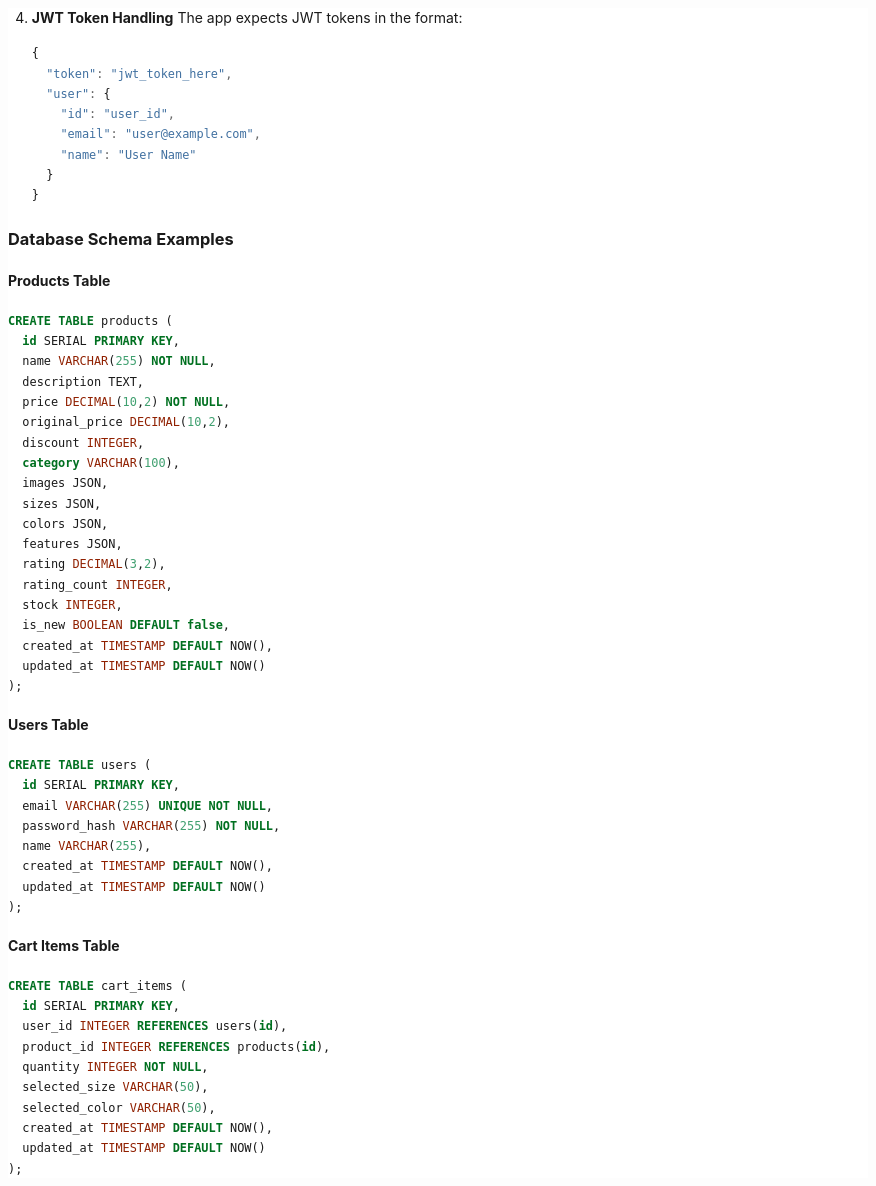 4. **JWT Token Handling**
   The app expects JWT tokens in the format:
   ```javascript
   {
     "token": "jwt_token_here",
     "user": {
       "id": "user_id",
       "email": "user@example.com",
       "name": "User Name"
     }
   }
   ```

### Database Schema Examples

#### Products Table
```sql
CREATE TABLE products (
  id SERIAL PRIMARY KEY,
  name VARCHAR(255) NOT NULL,
  description TEXT,
  price DECIMAL(10,2) NOT NULL,
  original_price DECIMAL(10,2),
  discount INTEGER,
  category VARCHAR(100),
  images JSON,
  sizes JSON,
  colors JSON,
  features JSON,
  rating DECIMAL(3,2),
  rating_count INTEGER,
  stock INTEGER,
  is_new BOOLEAN DEFAULT false,
  created_at TIMESTAMP DEFAULT NOW(),
  updated_at TIMESTAMP DEFAULT NOW()
);
```

#### Users Table
```sql
CREATE TABLE users (
  id SERIAL PRIMARY KEY,
  email VARCHAR(255) UNIQUE NOT NULL,
  password_hash VARCHAR(255) NOT NULL,
  name VARCHAR(255),
  created_at TIMESTAMP DEFAULT NOW(),
  updated_at TIMESTAMP DEFAULT NOW()
);
```

#### Cart Items Table
```sql
CREATE TABLE cart_items (
  id SERIAL PRIMARY KEY,
  user_id INTEGER REFERENCES users(id),
  product_id INTEGER REFERENCES products(id),
  quantity INTEGER NOT NULL,
  selected_size VARCHAR(50),
  selected_color VARCHAR(50),
  created_at TIMESTAMP DEFAULT NOW(),
  updated_at TIMESTAMP DEFAULT NOW()
);
```

